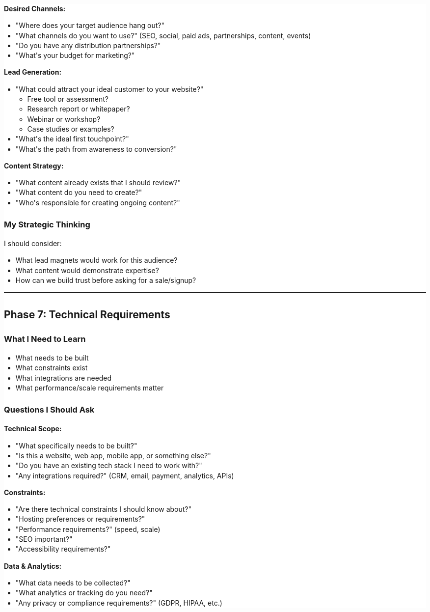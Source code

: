 **Desired Channels:**
- "Where does your target audience hang out?"
- "What channels do you want to use?" (SEO, social, paid ads, partnerships, content, events)
- "Do you have any distribution partnerships?"
- "What's your budget for marketing?"

**Lead Generation:**
- "What could attract your ideal customer to your website?"
  - Free tool or assessment?
  - Research report or whitepaper?
  - Webinar or workshop?
  - Case studies or examples?
- "What's the ideal first touchpoint?"
- "What's the path from awareness to conversion?"

**Content Strategy:**
- "What content already exists that I should review?"
- "What content do you need to create?"
- "Who's responsible for creating ongoing content?"

### My Strategic Thinking
I should consider:
- What lead magnets would work for this audience?
- What content would demonstrate expertise?
- How can we build trust before asking for a sale/signup?

---

## Phase 7: Technical Requirements

### What I Need to Learn
- What needs to be built
- What constraints exist
- What integrations are needed
- What performance/scale requirements matter

### Questions I Should Ask

**Technical Scope:**
- "What specifically needs to be built?"
- "Is this a website, web app, mobile app, or something else?"
- "Do you have an existing tech stack I need to work with?"
- "Any integrations required?" (CRM, email, payment, analytics, APIs)

**Constraints:**
- "Are there technical constraints I should know about?"
- "Hosting preferences or requirements?"
- "Performance requirements?" (speed, scale)
- "SEO important?"
- "Accessibility requirements?"

**Data & Analytics:**
- "What data needs to be collected?"
- "What analytics or tracking do you need?"
- "Any privacy or compliance requirements?" (GDPR, HIPAA, etc.)
